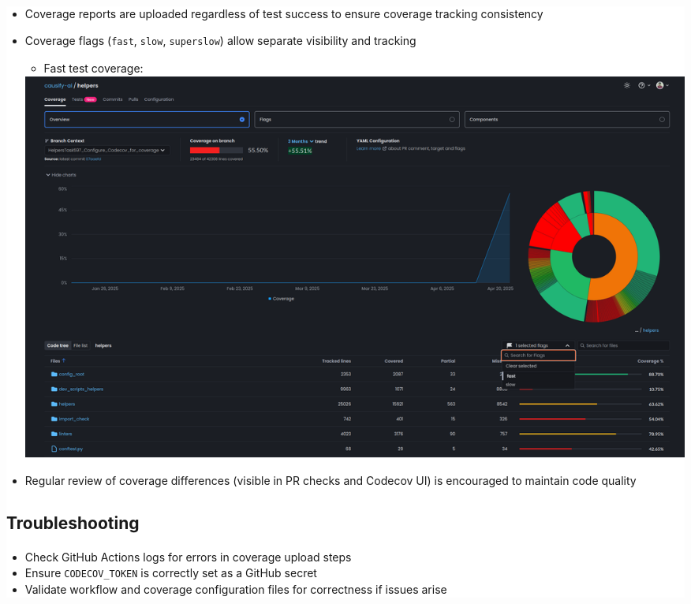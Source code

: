 - Coverage reports are uploaded regardless of test success to ensure coverage
  tracking consistency
- Coverage flags (`fast`, `slow`, `superslow`) allow separate visibility and
  tracking
  - Fast test coverage:

  <img src="figs/coverage/image6.png" alt="alt text" width="1000"/>

- Regular review of coverage differences (visible in PR checks and Codecov UI)
  is encouraged to maintain code quality

## Troubleshooting

- Check GitHub Actions logs for errors in coverage upload steps
- Ensure `CODECOV_TOKEN` is correctly set as a GitHub secret
- Validate workflow and coverage configuration files for correctness if issues
  arise
